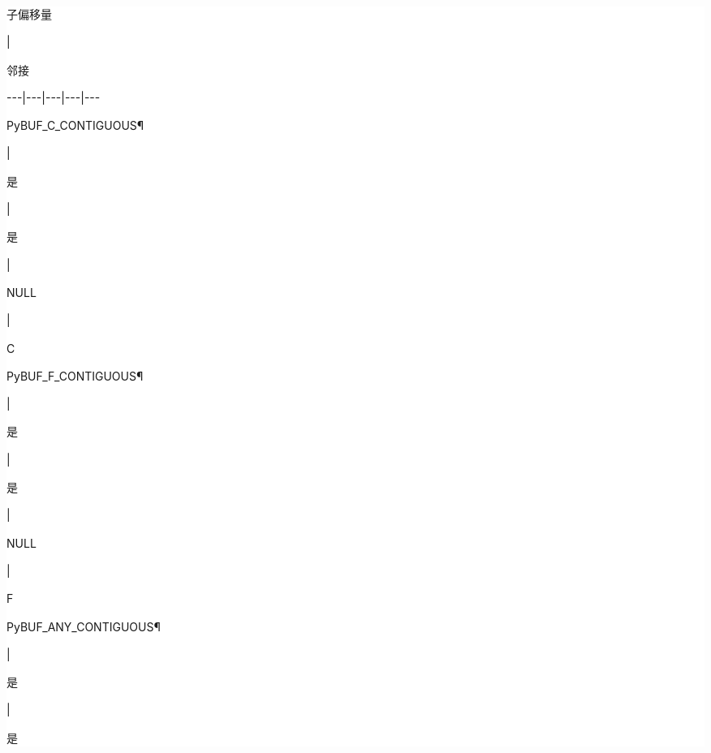 子偏移量

|

邻接  
  
---|---|---|---|---  
  
PyBUF_C_CONTIGUOUS¶  

    
|

是

|

是

|

NULL

|

C  
  
PyBUF_F_CONTIGUOUS¶  

    
|

是

|

是

|

NULL

|

F  
  
PyBUF_ANY_CONTIGUOUS¶  

    
|

是

|

是

